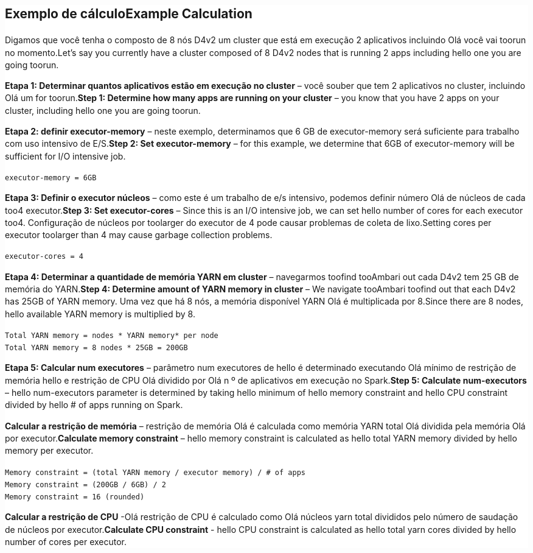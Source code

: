 ## <a name="example-calculation"></a><span data-ttu-id="23405-175">Exemplo de cálculo</span><span class="sxs-lookup"><span data-stu-id="23405-175">Example Calculation</span></span>

<span data-ttu-id="23405-176">Digamos que você tenha o composto de 8 nós D4v2 um cluster que está em execução 2 aplicativos incluindo Olá você vai toorun no momento.</span><span class="sxs-lookup"><span data-stu-id="23405-176">Let’s say you currently have a cluster composed of 8 D4v2 nodes that is running 2 apps including hello one you are going toorun.</span></span>  

<span data-ttu-id="23405-177">**Etapa 1: Determinar quantos aplicativos estão em execução no cluster** – você souber que tem 2 aplicativos no cluster, incluindo Olá um for toorun.</span><span class="sxs-lookup"><span data-stu-id="23405-177">**Step 1: Determine how many apps are running on your cluster** – you know that you have 2 apps on your cluster, including hello one you are going toorun.</span></span>  

<span data-ttu-id="23405-178">**Etapa 2: definir executor-memory** – neste exemplo, determinamos que 6 GB de executor-memory será suficiente para trabalho com uso intensivo de E/S.</span><span class="sxs-lookup"><span data-stu-id="23405-178">**Step 2: Set executor-memory** – for this example, we determine that 6GB of executor-memory will be sufficient for I/O intensive job.</span></span>  

    executor-memory = 6GB
<span data-ttu-id="23405-179">**Etapa 3: Definir o executor núcleos** – como este é um trabalho de e/s intensivo, podemos definir número Olá de núcleos de cada too4 executor.</span><span class="sxs-lookup"><span data-stu-id="23405-179">**Step 3: Set executor-cores** – Since this is an I/O intensive job, we can set hello number of cores for each executor too4.</span></span>  <span data-ttu-id="23405-180">Configuração de núcleos por toolarger do executor de 4 pode causar problemas de coleta de lixo.</span><span class="sxs-lookup"><span data-stu-id="23405-180">Setting cores per executor toolarger than 4 may cause garbage collection problems.</span></span>  

    executor-cores = 4
<span data-ttu-id="23405-181">**Etapa 4: Determinar a quantidade de memória YARN em cluster** – navegarmos toofind tooAmbari out cada D4v2 tem 25 GB de memória do YARN.</span><span class="sxs-lookup"><span data-stu-id="23405-181">**Step 4: Determine amount of YARN memory in cluster** – We navigate tooAmbari toofind out that each D4v2 has 25GB of YARN memory.</span></span>  <span data-ttu-id="23405-182">Uma vez que há 8 nós, a memória disponível YARN Olá é multiplicada por 8.</span><span class="sxs-lookup"><span data-stu-id="23405-182">Since there are 8 nodes, hello available YARN memory is multiplied by 8.</span></span>

    Total YARN memory = nodes * YARN memory* per node
    Total YARN memory = 8 nodes * 25GB = 200GB
<span data-ttu-id="23405-183">**Etapa 5: Calcular num executores** – parâmetro num executores de hello é determinado executando Olá mínimo de restrição de memória hello e restrição de CPU Olá dividido por Olá n º de aplicativos em execução no Spark.</span><span class="sxs-lookup"><span data-stu-id="23405-183">**Step 5: Calculate num-executors** – hello num-executors parameter is determined by taking hello minimum of hello memory constraint and hello CPU constraint divided by hello # of apps running on Spark.</span></span>    

<span data-ttu-id="23405-184">**Calcular a restrição de memória** – restrição de memória Olá é calculada como memória YARN total Olá dividida pela memória Olá por executor.</span><span class="sxs-lookup"><span data-stu-id="23405-184">**Calculate memory constraint** – hello memory constraint is calculated as hello total YARN memory divided by hello memory per executor.</span></span>

    Memory constraint = (total YARN memory / executor memory) / # of apps   
    Memory constraint = (200GB / 6GB) / 2   
    Memory constraint = 16 (rounded)
<span data-ttu-id="23405-185">**Calcular a restrição de CPU** -Olá restrição de CPU é calculado como Olá núcleos yarn total divididos pelo número de saudação de núcleos por executor.</span><span class="sxs-lookup"><span data-stu-id="23405-185">**Calculate CPU constraint** - hello CPU constraint is calculated as hello total yarn cores divided by hello number of cores per executor.</span></span>
    